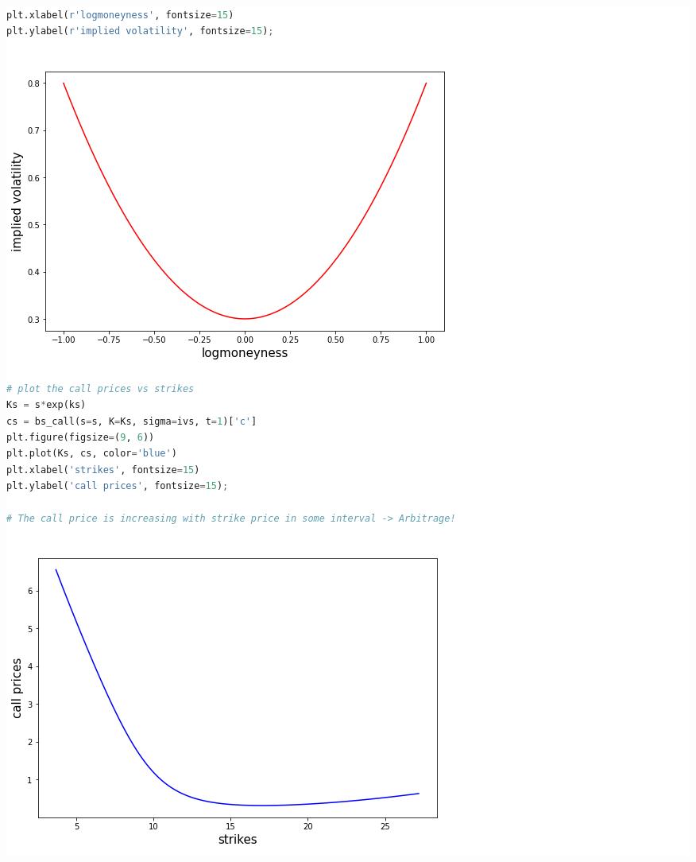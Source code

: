 ```python
plt.xlabel(r'logmoneyness', fontsize=15)
plt.ylabel(r'implied volatility', fontsize=15);
```


​    
![png](../../../assets/img//topics-quantitative-finance/lecture-4/black-scholes-2_23_0.png)
​    



```python
# plot the call prices vs strikes
Ks = s*exp(ks)
cs = bs_call(s=s, K=Ks, sigma=ivs, t=1)['c']
plt.figure(figsize=(9, 6))
plt.plot(Ks, cs, color='blue')
plt.xlabel('strikes', fontsize=15)
plt.ylabel('call prices', fontsize=15);

# The call price is increasing with strike price in some interval -> Arbitrage!
```


​    
![png](../../../assets/img//topics-quantitative-finance/lecture-4/black-scholes-2_24_0.png)
​    
